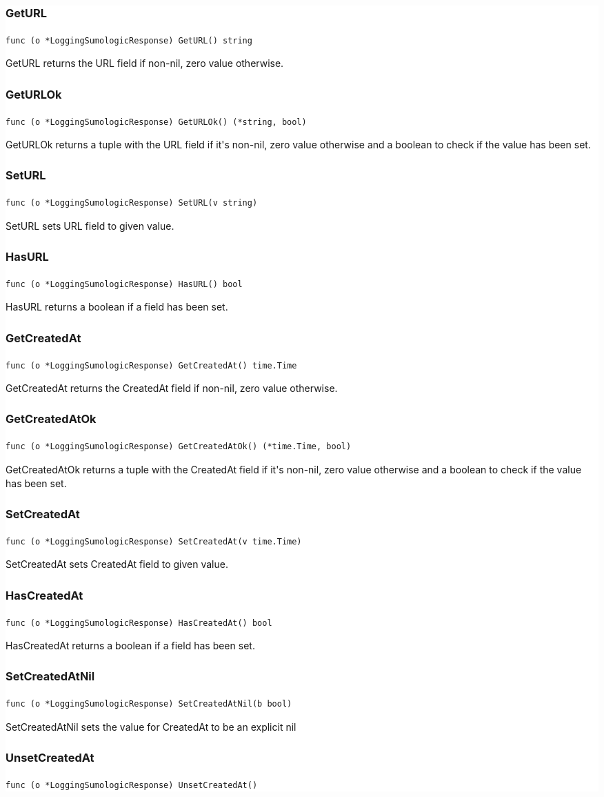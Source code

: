 ### GetURL

`func (o *LoggingSumologicResponse) GetURL() string`

GetURL returns the URL field if non-nil, zero value otherwise.

### GetURLOk

`func (o *LoggingSumologicResponse) GetURLOk() (*string, bool)`

GetURLOk returns a tuple with the URL field if it's non-nil, zero value otherwise
and a boolean to check if the value has been set.

### SetURL

`func (o *LoggingSumologicResponse) SetURL(v string)`

SetURL sets URL field to given value.

### HasURL

`func (o *LoggingSumologicResponse) HasURL() bool`

HasURL returns a boolean if a field has been set.

### GetCreatedAt

`func (o *LoggingSumologicResponse) GetCreatedAt() time.Time`

GetCreatedAt returns the CreatedAt field if non-nil, zero value otherwise.

### GetCreatedAtOk

`func (o *LoggingSumologicResponse) GetCreatedAtOk() (*time.Time, bool)`

GetCreatedAtOk returns a tuple with the CreatedAt field if it's non-nil, zero value otherwise
and a boolean to check if the value has been set.

### SetCreatedAt

`func (o *LoggingSumologicResponse) SetCreatedAt(v time.Time)`

SetCreatedAt sets CreatedAt field to given value.

### HasCreatedAt

`func (o *LoggingSumologicResponse) HasCreatedAt() bool`

HasCreatedAt returns a boolean if a field has been set.

### SetCreatedAtNil

`func (o *LoggingSumologicResponse) SetCreatedAtNil(b bool)`

 SetCreatedAtNil sets the value for CreatedAt to be an explicit nil

### UnsetCreatedAt
`func (o *LoggingSumologicResponse) UnsetCreatedAt()`
